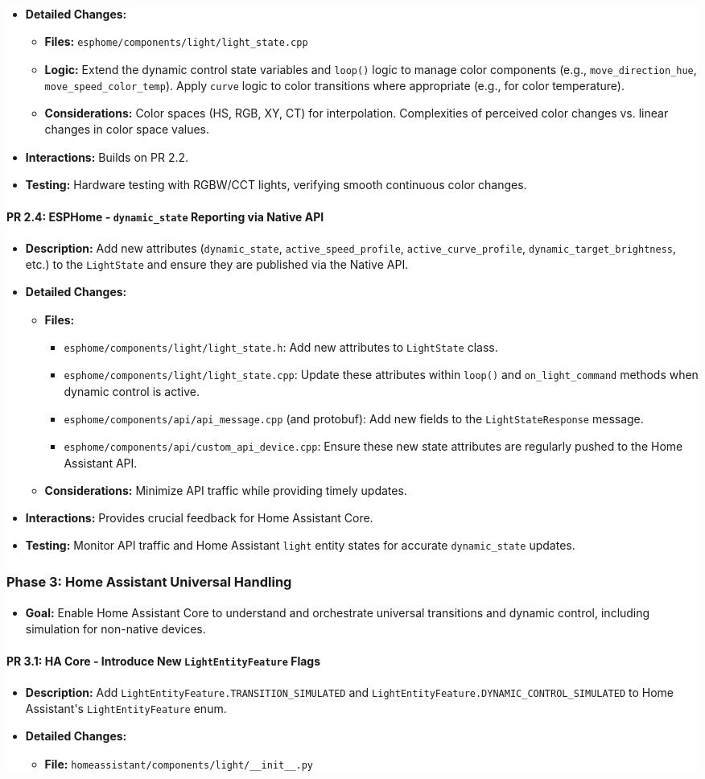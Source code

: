 *   **Detailed Changes:**
    
    *   **Files:** `esphome/components/light/light_state.cpp`
        
    *   **Logic:** Extend the dynamic control state variables and `loop()` logic to manage color components (e.g., `move_direction_hue`, `move_speed_color_temp`). Apply `curve` logic to color transitions where appropriate (e.g., for color temperature).
        
    *   **Considerations:** Color spaces (HS, RGB, XY, CT) for interpolation. Complexities of perceived color changes vs. linear changes in color space values.
        
*   **Interactions:** Builds on PR 2.2.
    
*   **Testing:** Hardware testing with RGBW/CCT lights, verifying smooth continuous color changes.
    

#### PR 2.4: ESPHome - `dynamic_state` Reporting via Native API

*   **Description:** Add new attributes (`dynamic_state`, `active_speed_profile`, `active_curve_profile`, `dynamic_target_brightness`, etc.) to the `LightState` and ensure they are published via the Native API.
    
*   **Detailed Changes:**
    
    *   **Files:**
        
        *   `esphome/components/light/light_state.h`: Add new attributes to `LightState` class.
            
        *   `esphome/components/light/light_state.cpp`: Update these attributes within `loop()` and `on_light_command` methods when dynamic control is active.
            
        *   `esphome/components/api/api_message.cpp` (and protobuf): Add new fields to the `LightStateResponse` message.
            
        *   `esphome/components/api/custom_api_device.cpp`: Ensure these new state attributes are regularly pushed to the Home Assistant API.
            
    *   **Considerations:** Minimize API traffic while providing timely updates.
        
*   **Interactions:** Provides crucial feedback for Home Assistant Core.
    
*   **Testing:** Monitor API traffic and Home Assistant `light` entity states for accurate `dynamic_state` updates.
    

### Phase 3: Home Assistant Universal Handling

*   **Goal:** Enable Home Assistant Core to understand and orchestrate universal transitions and dynamic control, including simulation for non-native devices.
    

#### PR 3.1: HA Core - Introduce New `LightEntityFeature` Flags

*   **Description:** Add `LightEntityFeature.TRANSITION_SIMULATED` and `LightEntityFeature.DYNAMIC_CONTROL_SIMULATED` to Home Assistant's `LightEntityFeature` enum.
    
*   **Detailed Changes:**
    
    *   **File:** `homeassistant/components/light/__init__.py`
        